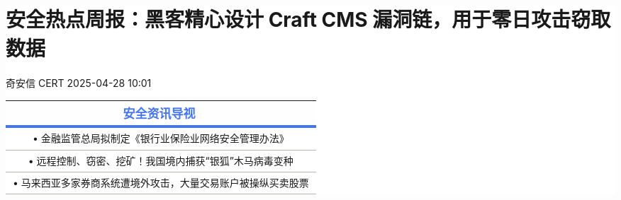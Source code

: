 #  安全热点周报：黑客精心设计 Craft CMS 漏洞链，用于零日攻击窃取数据   
 奇安信 CERT   2025-04-28 10:01  
  
<table><tbody><tr style="-webkit-tap-highlight-color: transparent;margin: 0px;padding: 0px;outline: 0px;max-width: 100%;box-sizing: border-box !important;overflow-wrap: break-word !important;border-bottom: 4px solid rgb(68, 117, 241);visibility: visible;"><th align="center" style="-webkit-tap-highlight-color: transparent;margin: 0px;padding: 5px 10px;outline: 0px;overflow-wrap: break-word !important;word-break: break-all;hyphens: auto;border: 0px none;background: rgb(254, 254, 254);max-width: 100%;box-sizing: border-box !important;font-size: 20px;line-height: 1.2;visibility: visible;"><span style="-webkit-tap-highlight-color: transparent;margin: 0px;padding: 0px;outline: 0px;max-width: 100%;box-sizing: border-box !important;overflow-wrap: break-word !important;color: rgb(68, 117, 241);visibility: visible;"><strong style="-webkit-tap-highlight-color: transparent;margin: 0px;padding: 0px;outline: 0px;max-width: 100%;box-sizing: border-box !important;overflow-wrap: break-word !important;visibility: visible;"><span style="-webkit-tap-highlight-color: transparent;margin: 0px;padding: 0px;outline: 0px;max-width: 100%;box-sizing: border-box !important;overflow-wrap: break-word !important;font-size: 17px;visibility: visible;"><span leaf="" style="-webkit-tap-highlight-color: transparent;margin: 0px;padding: 0px;outline: 0px;max-width: 100%;box-sizing: border-box !important;overflow-wrap: break-word !important;visibility: visible;">安全资讯导视 </span></span></strong></span></th></tr><tr style="-webkit-tap-highlight-color: transparent;margin: 0px;padding: 0px;outline: 0px;max-width: 100%;box-sizing: border-box !important;overflow-wrap: break-word !important;border-bottom: 1px solid rgb(180, 184, 175);visibility: visible;"><td valign="middle" align="center" style="-webkit-tap-highlight-color: transparent;margin: 0px;padding: 5px 10px;outline: 0px;overflow-wrap: break-word !important;word-break: break-all;hyphens: auto;border: 0px none;max-width: 100%;box-sizing: border-box !important;font-size: 14px;visibility: visible;"><p style="-webkit-tap-highlight-color: transparent;margin: 0px;padding: 0px;outline: 0px;max-width: 100%;box-sizing: border-box !important;overflow-wrap: break-word !important;clear: both;min-height: 1em;visibility: visible;"><span leaf="" style="-webkit-tap-highlight-color: transparent;margin: 0px;padding: 0px;outline: 0px;max-width: 100%;box-sizing: border-box !important;overflow-wrap: break-word !important;visibility: visible;">• </span><span leaf="">金融监管总局拟制定《银行业保险业网络安全管理办法》</span></p></td></tr><tr style="-webkit-tap-highlight-color: transparent;margin: 0px;padding: 0px;outline: 0px;max-width: 100%;box-sizing: border-box !important;overflow-wrap: break-word !important;border-bottom: 1px solid rgb(180, 184, 175);visibility: visible;"><td valign="middle" align="center" style="-webkit-tap-highlight-color: transparent;margin: 0px;padding: 5px 10px;outline: 0px;overflow-wrap: break-word !important;word-break: break-all;hyphens: auto;border: 0px none;max-width: 100%;box-sizing: border-box !important;font-size: 14px;visibility: visible;"><p style="-webkit-tap-highlight-color: transparent;margin: 0px;padding: 0px;outline: 0px;max-width: 100%;box-sizing: border-box !important;overflow-wrap: break-word !important;clear: both;min-height: 1em;visibility: visible;"><span leaf="" style="-webkit-tap-highlight-color: transparent;margin: 0px;padding: 0px;outline: 0px;max-width: 100%;box-sizing: border-box !important;overflow-wrap: break-word !important;visibility: visible;">• </span><span leaf="">远程控制、窃密、挖矿！我国境内捕获“银狐”木马病毒变种</span></p></td></tr><tr style="-webkit-tap-highlight-color: transparent;margin: 0px;padding: 0px;outline: 0px;max-width: 100%;box-sizing: border-box !important;overflow-wrap: break-word !important;border-bottom: 1px solid rgb(180, 184, 175);visibility: visible;"><td valign="middle" align="center" style="-webkit-tap-highlight-color: transparent;margin: 0px;padding: 5px 10px;outline: 0px;overflow-wrap: break-word !important;word-break: break-all;hyphens: auto;border: 0px none;max-width: 100%;box-sizing: border-box !important;font-size: 14px;visibility: visible;"><p style="-webkit-tap-highlight-color: transparent;margin: 0px;padding: 0px;outline: 0px;max-width: 100%;box-sizing: border-box !important;overflow-wrap: break-word !important;clear: both;min-height: 1em;visibility: visible;"><span leaf="" style="-webkit-tap-highlight-color: transparent;margin: 0px;padding: 0px;outline: 0px;max-width: 100%;box-sizing: border-box !important;overflow-wrap: break-word !important;visibility: visible;">• </span><span leaf="">马来西亚多家券商系统遭境外攻击，大量交易账户被操纵买卖股票</span></p></td></tr></tbody></table>  
  